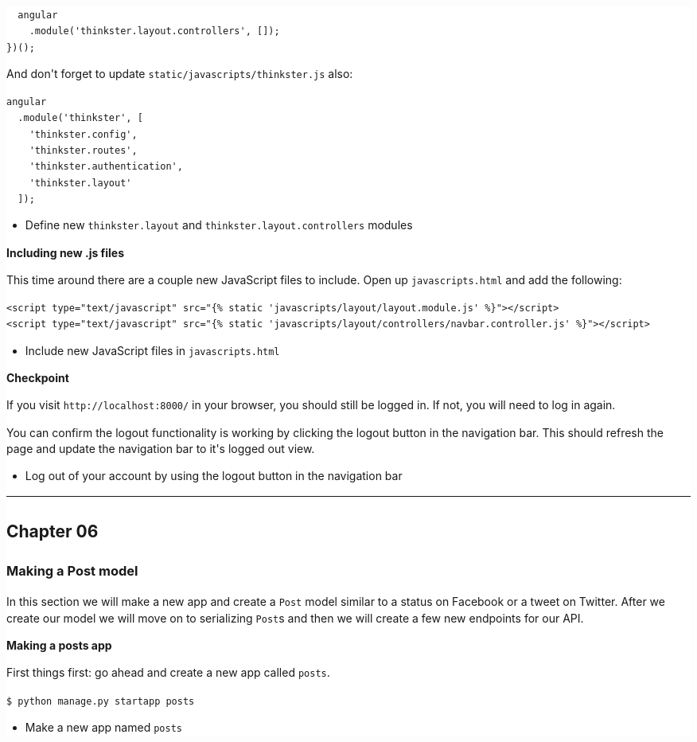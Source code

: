       angular
        .module('thinkster.layout.controllers', []);
    })();


And don't forget to update `static/javascripts/thinkster.js` also:

    angular
      .module('thinkster', [
        'thinkster.config',
        'thinkster.routes',
        'thinkster.authentication',
        'thinkster.layout'
      ]);


* Define new `thinkster.layout` and `thinkster.layout.controllers` modules

**Including new .js files**

This time around there are a couple new JavaScript files to include. Open up `javascripts.html` and add the following:

    <script type="text/javascript" src="{% static 'javascripts/layout/layout.module.js' %}"></script>
    <script type="text/javascript" src="{% static 'javascripts/layout/controllers/navbar.controller.js' %}"></script>


* Include new JavaScript files in `javascripts.html`

**Checkpoint**

If you visit `http://localhost:8000/` in your browser, you should still be logged in. If not, you will need to log in again.

You can confirm the logout functionality is working by clicking the logout button in the navigation bar. This should refresh the page and update the navigation bar to it's logged out view.


* Log out of your account by using the logout button in the navigation bar

******************************************************************************

## Chapter 06

### Making a Post model

In this section we will make a new app and create a `Post` model similar to a status on Facebook or a tweet on Twitter. After we create our model we will move on to serializing `Post`s and then we will create a few new endpoints for our API.

**Making a posts app**

First things first: go ahead and create a new app called `posts`.

    $ python manage.py startapp posts


* Make a new app named `posts`
